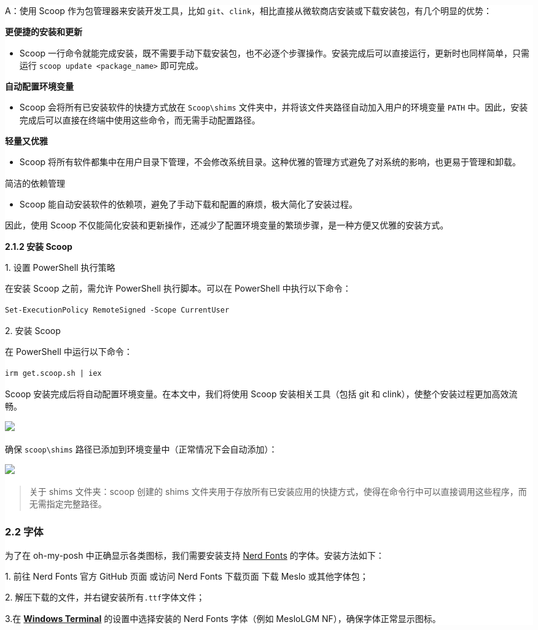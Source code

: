 A：使用 Scoop 作为包管理器来安装开发工具，比如 `git`、`clink`，相比直接从微软商店安装或下载安装包，有几个明显的优势：

**更便捷的安装和更新**

-   Scoop 一行命令就能完成安装，既不需要手动下载安装包，也不必逐个步骤操作。安装完成后可以直接运行，更新时也同样简单，只需运行 `scoop update <package_name>` 即可完成。

**自动配置环境变量**

-   Scoop 会将所有已安装软件的快捷方式放在 `Scoop\shims` 文件夹中，并将该文件夹路径自动加入用户的环境变量 `PATH` 中。因此，安装完成后可以直接在终端中使用这些命令，而无需手动配置路径。

**轻量又优雅**

-   Scoop 将所有软件都集中在用户目录下管理，不会修改系统目录。这种优雅的管理方式避免了对系统的影响，也更易于管理和卸载。

简洁的依赖管理

-   Scoop 能自动安装软件的依赖项，避免了手动下载和配置的麻烦，极大简化了安装过程。

因此，使用 Scoop 不仅能简化安装和更新操作，还减少了配置环境变量的繁琐步骤，是一种方便又优雅的安装方式。

**2.1.2 安装 Scoop**

1\. 设置 PowerShell 执行策略

在安装 Scoop 之前，需允许 PowerShell 执行脚本。可以在 PowerShell 中执行以下命令：

```text
Set-ExecutionPolicy RemoteSigned -Scope CurrentUser      
```

2\. 安装 Scoop

在 PowerShell 中运行以下命令：

```text
irm get.scoop.sh | iex
```

Scoop 安装完成后将自动配置环境变量。在本文中，我们将使用 Scoop 安装相关工具（包括 git 和 clink），使整个安装过程更加高效流畅。

![](https://pic3.zhimg.com/v2-8e7ec06257bf237844eed3b0d3af9c14_1440w.jpg)

确保 `scoop\shims` 路径已添加到环境变量中（正常情况下会自动添加）：

![](https://pic4.zhimg.com/v2-0b759a8257f9609b26e063d61c72e0ef_1440w.jpg)

> 关于 shims 文件夹：scoop 创建的 shims 文件夹用于存放所有已安装应用的快捷方式，使得在命令行中可以直接调用这些程序，而无需指定完整路径。

### 2.2 字体

为了在 oh-my-posh 中正确显示各类图标，我们需要安装支持 [Nerd Fonts](https://zhida.zhihu.com/search?content_id=254952184&content_type=Article&match_order=1&q=Nerd+Fonts&zhida_source=entity) 的字体。安装方法如下：

1\. 前往 Nerd Fonts 官方 GitHub 页面 或访问 Nerd Fonts 下载页面 下载 Meslo 或其他字体包；

2\. 解压下载的文件，并右键安装所有`.ttf`字体文件；

3.在 **[Windows Terminal](https://zhida.zhihu.com/search?content_id=254952184&content_type=Article&match_order=1&q=Windows+Terminal&zhida_source=entity)** 的设置中选择安装的 Nerd Fonts 字体（例如 MesloLGM NF），确保字体正常显示图标。
